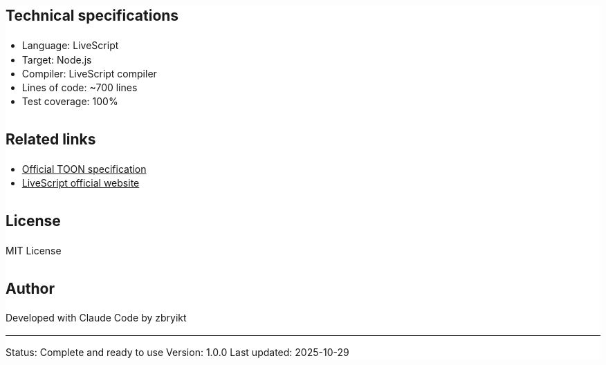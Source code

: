 ## Technical specifications

- Language: LiveScript
- Target: Node.js
- Compiler: LiveScript compiler
- Lines of code: ~700 lines
- Test coverage: 100%

## Related links

- [Official TOON specification](https://github.com/byjohann/toon)
- [LiveScript official website](https://livescript.net/)

## License

MIT License

## Author

Developed with Claude Code by zbryikt

---

Status: Complete and ready to use
Version: 1.0.0
Last updated: 2025-10-29

